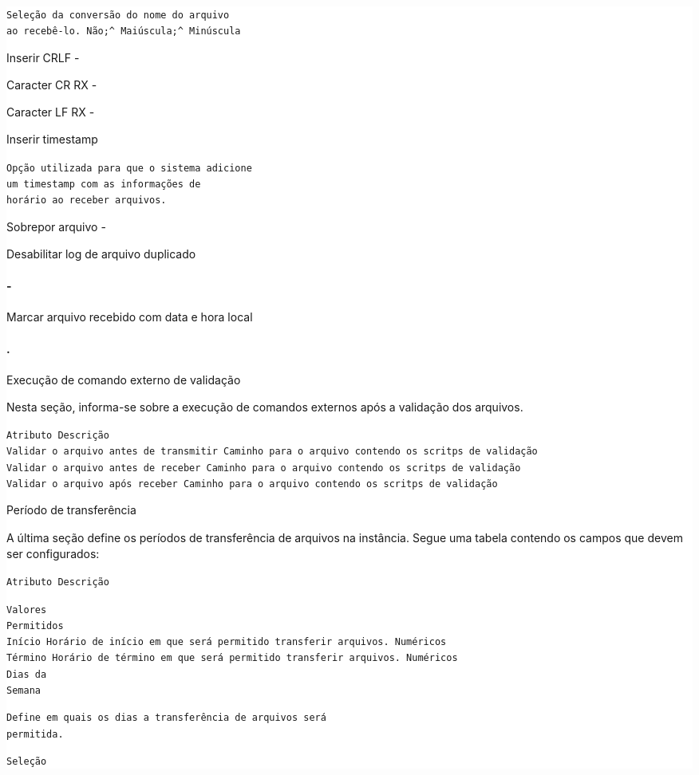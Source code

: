 ```
Seleção da conversão do nome do arquivo
ao recebê-lo. Não;^ Maiúscula;^ Minúscula
```
Inserir CRLF -

Caracter CR RX -

Caracter LF RX -

Inserir
timestamp

```
Opção utilizada para que o sistema adicione
um timestamp com as informações de
horário ao receber arquivos.
```
Sobrepor
arquivo -

Desabilitar log
de arquivo
duplicado

#### -

Marcar arquivo
recebido com
data e hora
local

#### .


Execução de comando externo de validação

Nesta seção, informa-se sobre a execução de comandos externos após a validação dos arquivos.

```
Atributo Descrição
Validar o arquivo antes de transmitir Caminho para o arquivo contendo os scritps de validação
Validar o arquivo antes de receber Caminho para o arquivo contendo os scritps de validação
Validar o arquivo após receber Caminho para o arquivo contendo os scritps de validação
```
Período de transferência

A última seção define os períodos de transferência de arquivos na instância. Segue uma tabela contendo os
campos que devem ser configurados:

```
Atributo Descrição
```
```
Valores
Permitidos
Início Horário de início em que será permitido transferir arquivos. Numéricos
Término Horário de término em que será permitido transferir arquivos. Numéricos
Dias da
Semana
```
```
Define em quais os dias a transferência de arquivos será
permitida.
```
```
Seleção
```

